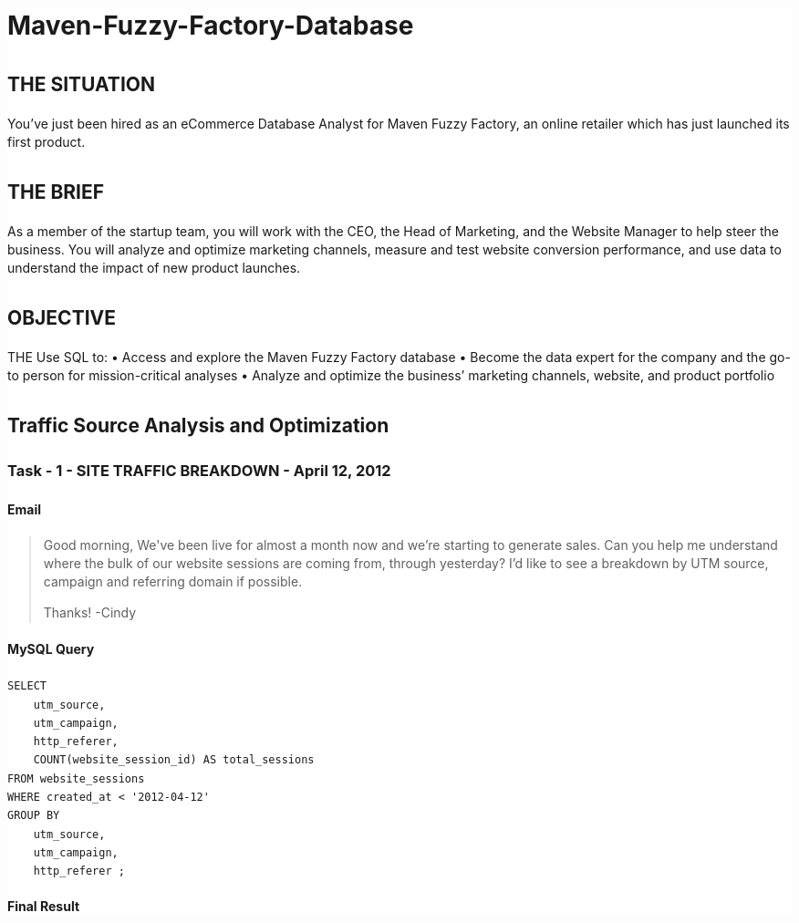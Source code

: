 # Maven-Fuzzy-Factory-Database

## THE SITUATION
You’ve just been hired as an eCommerce Database Analyst for Maven Fuzzy Factory, an online 
retailer which has just launched its first product. 

## THE BRIEF
As a member of the startup team, you will work with the CEO, the Head of Marketing, and the 
Website Manager to help steer the business.
You will analyze and optimize marketing channels, measure and test website conversion 
performance, and use data to understand the impact of new product launches. 

## OBJECTIVE
 THE Use SQL to:
 • Access and explore the Maven Fuzzy Factory database
 • Become the data expert for the company and the go-to person for mission-critical analyses
 • Analyze and optimize the business’ marketing channels, website, and product portfolio


## Traffic Source Analysis and Optimization

### Task - 1 -  SITE TRAFFIC BREAKDOWN - April 12, 2012

#### Email

   > Good morning,
   > We've been live for almost a month now and we’re starting to generate sales. Can you help me understand where the bulk of our website sessions are coming 
   > from, through yesterday? I’d like to see a breakdown by UTM source, campaign and referring domain if possible. 
   >
   > Thanks!
   > -Cindy

#### MySQL Query
```
SELECT 
	utm_source,
    utm_campaign,
    http_referer,
    COUNT(website_session_id) AS total_sessions
FROM website_sessions
WHERE created_at < '2012-04-12'
GROUP BY
	utm_source,
    utm_campaign,
    http_referer ;
```
#### Final Result
